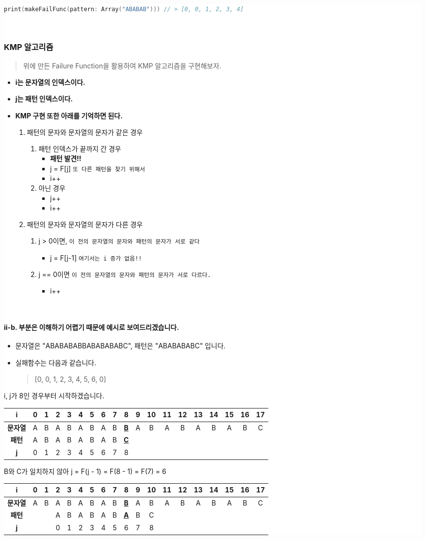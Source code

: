 ```swift
print(makeFailFunc(pattern: Array("ABABAB"))) // > [0, 0, 1, 2, 3, 4]
```

<br>

### KMP 알고리즘
> 위에 만든 Failure Function을 활용하여 KMP 알고리즘을 구현해보자.

* **i는 문자열의 인덱스이다.**

* **j는 패턴 인덱스이다.**

* **KMP 구현 또한 아래를 기억하면 된다.**

  1. 패턴의 문자와 문자열의 문자가 같은 경우
      1. 패턴 인덱스가 끝까지 간 경우 
          * **패턴 발견!!**
          * j = F[j] `또 다른 패턴을 찾기 위해서`
          * i++
      2. 아닌 경우
          * j++
          * i++

  2. 패턴의 문자와 문자열의 문자가 다른 경우

      1. j > 0이면, `이 전의 문자열의 문자와 패턴의 문자가 서로 같다`
          * j = F[j-1] `여기서는 i 증가 없음!!`

      2. j == 0이면 `이 전의 문자열의 문자와 패턴의 문자가 서로 다르다.`
          * i++

<br>

#### **ii-b.** 부분은 이해하기 어렵기 때문에 예시로 보여드리겠습니다.

* 문자열은 "ABABABABBABABABABC", 패턴은 "ABABABABC" 입니다.

* 실패함수는 다음과 같습니다.  
    > [0, 0, 1, 2, 3, 4, 5, 6, 0]

i, j가 8인 경우부터 시작하겠습니다.

|    i     | 0 | 1 | 2 | 3 | 4 | 5 | 6 | 7 |     8      | 9 | 10  | 11  | 12  | 13  | 14  | 15  | 16  | 17  |
| :------: |:-:|:-:|:-:|:-:|:-:|:-:|:-:|:-:|:----------:|:-:| :-: | :-: | :-: | :-: | :-: | :-: | :-: | :-: |
|**문자열**| A | B | A | B | A | B | A | B |<u>**B**<u/>| A |  B  |  A  |  B  |  A  |  B  |  A  |  B  |  C  |
| **패턴** | A | B | A | B | A | B | A | B |<u>**C**<u/>|   |     |     |     |     |     |     |     |     |
|  **j**   | 0 | 1 | 2 | 3 | 4 | 5 | 6 | 7 |     8      |   |     |     |     |     |     |     |     |     |

B와 C가 일치하지 않아 j = F(j - 1) = F(8 - 1) = F(7) = 6 



|    i     | 0 | 1 | 2 | 3 | 4 | 5 | 6 | 7 |     8      | 9 | 10  | 11  | 12  | 13  | 14  | 15  | 16  | 17  |
| :------: |:-:|:-:|:-:|:-:|:-:|:-:|:-:|:-:|:----------:|:-:| :-: | :-: | :-: | :-: | :-: | :-: | :-: | :-: |
|**문자열**| A | B | A | B | A | B | A | B |<u>**B**<u/>| A |  B  |  A  |  B  |  A  |  B  |  A  |  B  |  C  |
| **패턴** |   |   | A | B | A | B | A | B |<u>**A**<u/>| B |  C  |     |     |     |     |     |     |     |
|  **j**   |   |   | 0 | 1 | 2 | 3 | 4 | 5 |     6      | 7 |  8  |     |     |     |     |     |     |     |
